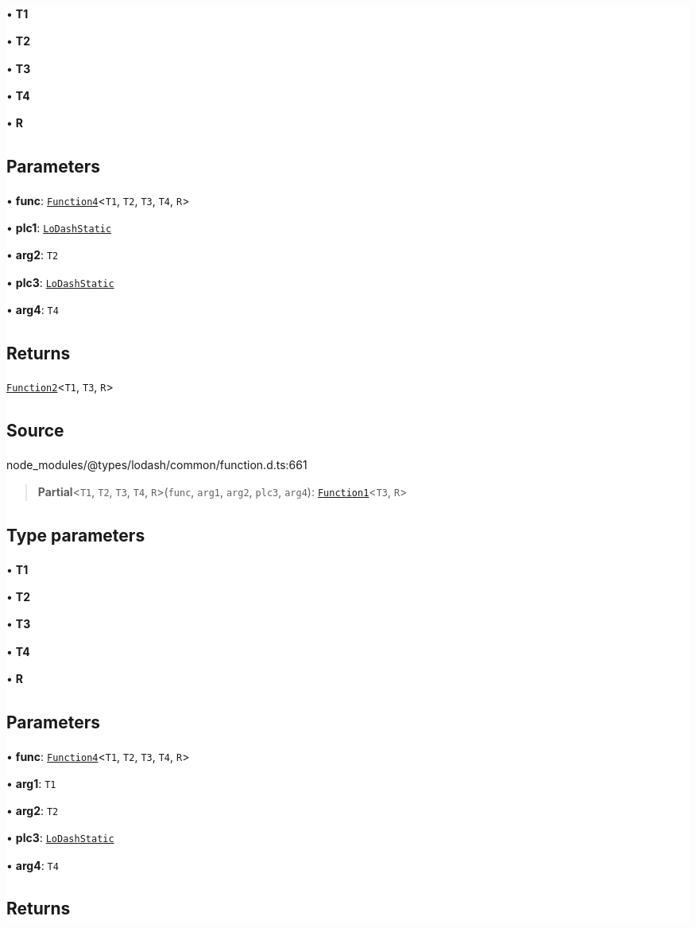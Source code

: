 • **T1**

• **T2**

• **T3**

• **T4**

• **R**

## Parameters

• **func**: [`Function4`](../type-aliases/Function4.md)\<`T1`, `T2`, `T3`, `T4`, `R`\>

• **plc1**: [`LoDashStatic`](LoDashStatic.md)

• **arg2**: `T2`

• **plc3**: [`LoDashStatic`](LoDashStatic.md)

• **arg4**: `T4`

## Returns

[`Function2`](../type-aliases/Function2.md)\<`T1`, `T3`, `R`\>

## Source

node_modules/@types/lodash/common/function.d.ts:661

> **Partial**\<`T1`, `T2`, `T3`, `T4`, `R`\>(`func`, `arg1`, `arg2`, `plc3`, `arg4`):
> [`Function1`](../type-aliases/Function1.md)\<`T3`, `R`\>

## Type parameters

• **T1**

• **T2**

• **T3**

• **T4**

• **R**

## Parameters

• **func**: [`Function4`](../type-aliases/Function4.md)\<`T1`, `T2`, `T3`, `T4`, `R`\>

• **arg1**: `T1`

• **arg2**: `T2`

• **plc3**: [`LoDashStatic`](LoDashStatic.md)

• **arg4**: `T4`

## Returns
